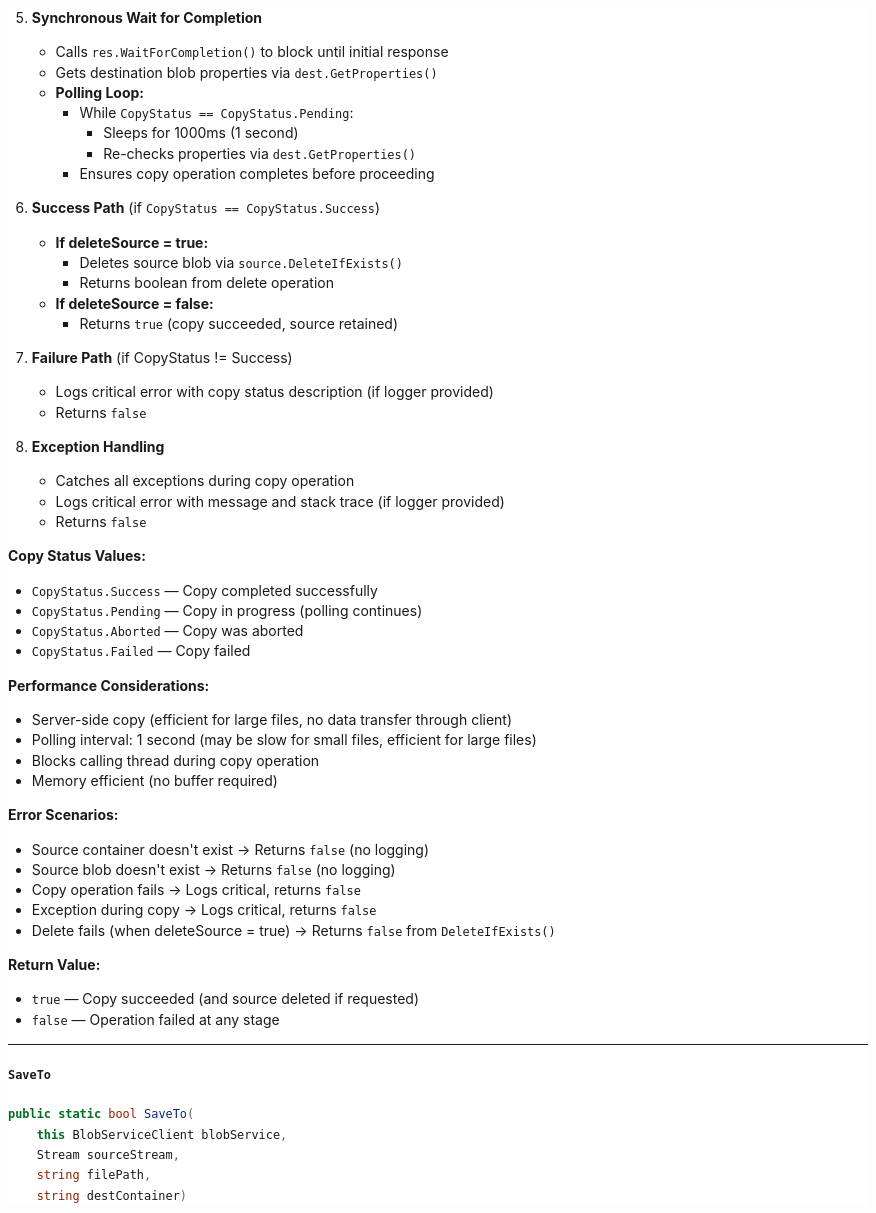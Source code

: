 5. **Synchronous Wait for Completion**
   - Calls `res.WaitForCompletion()` to block until initial response
   - Gets destination blob properties via `dest.GetProperties()`
   - **Polling Loop:**
     - While `CopyStatus == CopyStatus.Pending`:
       - Sleeps for 1000ms (1 second)
       - Re-checks properties via `dest.GetProperties()`
     - Ensures copy operation completes before proceeding

6. **Success Path** (if `CopyStatus == CopyStatus.Success`)
   - **If deleteSource = true:**
     - Deletes source blob via `source.DeleteIfExists()`
     - Returns boolean from delete operation
   - **If deleteSource = false:**
     - Returns `true` (copy succeeded, source retained)

7. **Failure Path** (if CopyStatus != Success)
   - Logs critical error with copy status description (if logger provided)
   - Returns `false`

8. **Exception Handling**
   - Catches all exceptions during copy operation
   - Logs critical error with message and stack trace (if logger provided)
   - Returns `false`

**Copy Status Values:**

- `CopyStatus.Success` — Copy completed successfully
- `CopyStatus.Pending` — Copy in progress (polling continues)
- `CopyStatus.Aborted` — Copy was aborted
- `CopyStatus.Failed` — Copy failed

**Performance Considerations:**

- Server-side copy (efficient for large files, no data transfer through client)
- Polling interval: 1 second (may be slow for small files, efficient for large files)
- Blocks calling thread during copy operation
- Memory efficient (no buffer required)

**Error Scenarios:**

- Source container doesn't exist → Returns `false` (no logging)
- Source blob doesn't exist → Returns `false` (no logging)
- Copy operation fails → Logs critical, returns `false`
- Exception during copy → Logs critical, returns `false`
- Delete fails (when deleteSource = true) → Returns `false` from `DeleteIfExists()`

**Return Value:**

- `true` — Copy succeeded (and source deleted if requested)
- `false` — Operation failed at any stage

---

#### `SaveTo`

```csharp
public static bool SaveTo(
    this BlobServiceClient blobService, 
    Stream sourceStream, 
    string filePath, 
    string destContainer)
```
